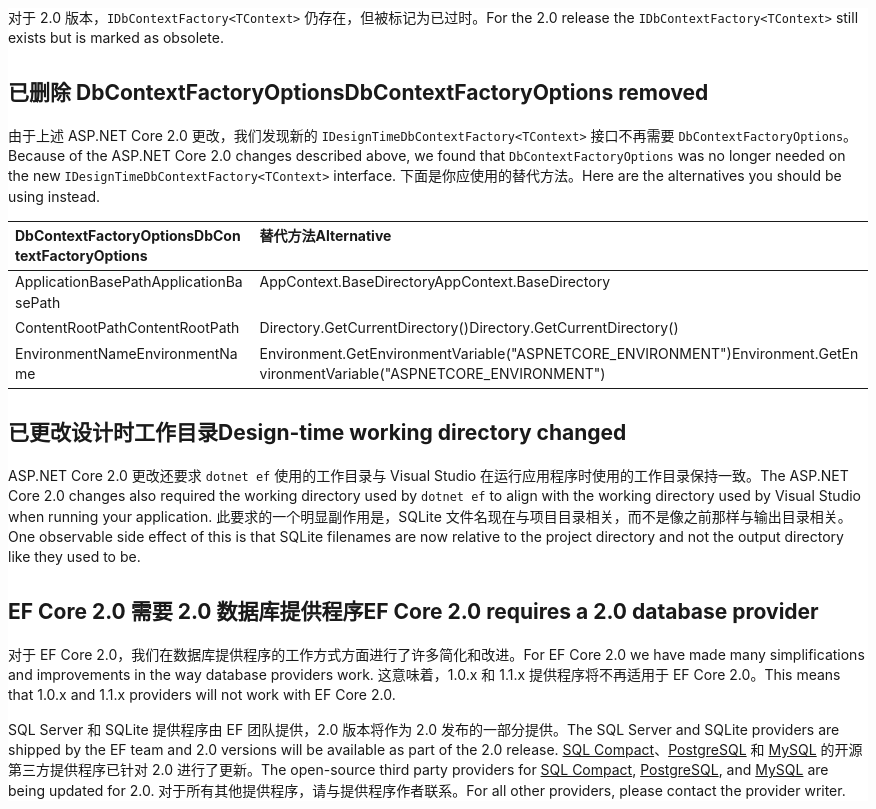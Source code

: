 <span data-ttu-id="0371a-137">对于 2.0 版本，`IDbContextFactory<TContext>` 仍存在，但被标记为已过时。</span><span class="sxs-lookup"><span data-stu-id="0371a-137">For the 2.0 release the `IDbContextFactory<TContext>` still exists but is marked as obsolete.</span></span>

## <a name="dbcontextfactoryoptions-removed"></a><span data-ttu-id="0371a-138">已删除 DbContextFactoryOptions</span><span class="sxs-lookup"><span data-stu-id="0371a-138">DbContextFactoryOptions removed</span></span>

<span data-ttu-id="0371a-139">由于上述 ASP.NET Core 2.0 更改，我们发现新的 `IDesignTimeDbContextFactory<TContext>` 接口不再需要 `DbContextFactoryOptions`。</span><span class="sxs-lookup"><span data-stu-id="0371a-139">Because of the ASP.NET Core 2.0 changes described above, we found that `DbContextFactoryOptions` was no longer needed on the new `IDesignTimeDbContextFactory<TContext>` interface.</span></span> <span data-ttu-id="0371a-140">下面是你应使用的替代方法。</span><span class="sxs-lookup"><span data-stu-id="0371a-140">Here are the alternatives you should be using instead.</span></span>

| <span data-ttu-id="0371a-141">DbContextFactoryOptions</span><span class="sxs-lookup"><span data-stu-id="0371a-141">DbContextFactoryOptions</span></span> | <span data-ttu-id="0371a-142">替代方法</span><span class="sxs-lookup"><span data-stu-id="0371a-142">Alternative</span></span>                                                  |
|:------------------------|:-------------------------------------------------------------|
| <span data-ttu-id="0371a-143">ApplicationBasePath</span><span class="sxs-lookup"><span data-stu-id="0371a-143">ApplicationBasePath</span></span>     | <span data-ttu-id="0371a-144">AppContext.BaseDirectory</span><span class="sxs-lookup"><span data-stu-id="0371a-144">AppContext.BaseDirectory</span></span>                                     |
| <span data-ttu-id="0371a-145">ContentRootPath</span><span class="sxs-lookup"><span data-stu-id="0371a-145">ContentRootPath</span></span>         | <span data-ttu-id="0371a-146">Directory.GetCurrentDirectory()</span><span class="sxs-lookup"><span data-stu-id="0371a-146">Directory.GetCurrentDirectory()</span></span>                              |
| <span data-ttu-id="0371a-147">EnvironmentName</span><span class="sxs-lookup"><span data-stu-id="0371a-147">EnvironmentName</span></span>         | <span data-ttu-id="0371a-148">Environment.GetEnvironmentVariable("ASPNETCORE_ENVIRONMENT")</span><span class="sxs-lookup"><span data-stu-id="0371a-148">Environment.GetEnvironmentVariable("ASPNETCORE_ENVIRONMENT")</span></span> |

## <a name="design-time-working-directory-changed"></a><span data-ttu-id="0371a-149">已更改设计时工作目录</span><span class="sxs-lookup"><span data-stu-id="0371a-149">Design-time working directory changed</span></span>

<span data-ttu-id="0371a-150">ASP.NET Core 2.0 更改还要求 `dotnet ef` 使用的工作目录与 Visual Studio 在运行应用程序时使用的工作目录保持一致。</span><span class="sxs-lookup"><span data-stu-id="0371a-150">The ASP.NET Core 2.0 changes also required the working directory used by `dotnet ef` to align with the working directory used by Visual Studio when running your application.</span></span> <span data-ttu-id="0371a-151">此要求的一个明显副作用是，SQLite 文件名现在与项目目录相关，而不是像之前那样与输出目录相关。</span><span class="sxs-lookup"><span data-stu-id="0371a-151">One observable side effect of this is that SQLite filenames are now relative to the project directory and not the output directory like they used to be.</span></span>

## <a name="ef-core-20-requires-a-20-database-provider"></a><span data-ttu-id="0371a-152">EF Core 2.0 需要 2.0 数据库提供程序</span><span class="sxs-lookup"><span data-stu-id="0371a-152">EF Core 2.0 requires a 2.0 database provider</span></span>

<span data-ttu-id="0371a-153">对于 EF Core 2.0，我们在数据库提供程序的工作方式方面进行了许多简化和改进。</span><span class="sxs-lookup"><span data-stu-id="0371a-153">For EF Core 2.0 we have made many simplifications and improvements in the way database providers work.</span></span> <span data-ttu-id="0371a-154">这意味着，1.0.x 和 1.1.x 提供程序将不再适用于 EF Core 2.0。</span><span class="sxs-lookup"><span data-stu-id="0371a-154">This means that 1.0.x and 1.1.x providers will not work with EF Core 2.0.</span></span>

<span data-ttu-id="0371a-155">SQL Server 和 SQLite 提供程序由 EF 团队提供，2.0 版本将作为 2.0 发布的一部分提供。</span><span class="sxs-lookup"><span data-stu-id="0371a-155">The SQL Server and SQLite providers are shipped by the EF team and 2.0 versions will be available as part of the 2.0 release.</span></span> <span data-ttu-id="0371a-156">[SQL Compact](https://github.com/ErikEJ/EntityFramework.SqlServerCompact)、[PostgreSQL](https://github.com/npgsql/Npgsql.EntityFrameworkCore.PostgreSQL) 和 [MySQL](https://github.com/PomeloFoundation/Pomelo.EntityFrameworkCore.MySql) 的开源第三方提供程序已针对 2.0 进行了更新。</span><span class="sxs-lookup"><span data-stu-id="0371a-156">The open-source third party providers for [SQL Compact](https://github.com/ErikEJ/EntityFramework.SqlServerCompact), [PostgreSQL](https://github.com/npgsql/Npgsql.EntityFrameworkCore.PostgreSQL), and [MySQL](https://github.com/PomeloFoundation/Pomelo.EntityFrameworkCore.MySql) are being updated for 2.0.</span></span> <span data-ttu-id="0371a-157">对于所有其他提供程序，请与提供程序作者联系。</span><span class="sxs-lookup"><span data-stu-id="0371a-157">For all other providers, please contact the provider writer.</span></span>
